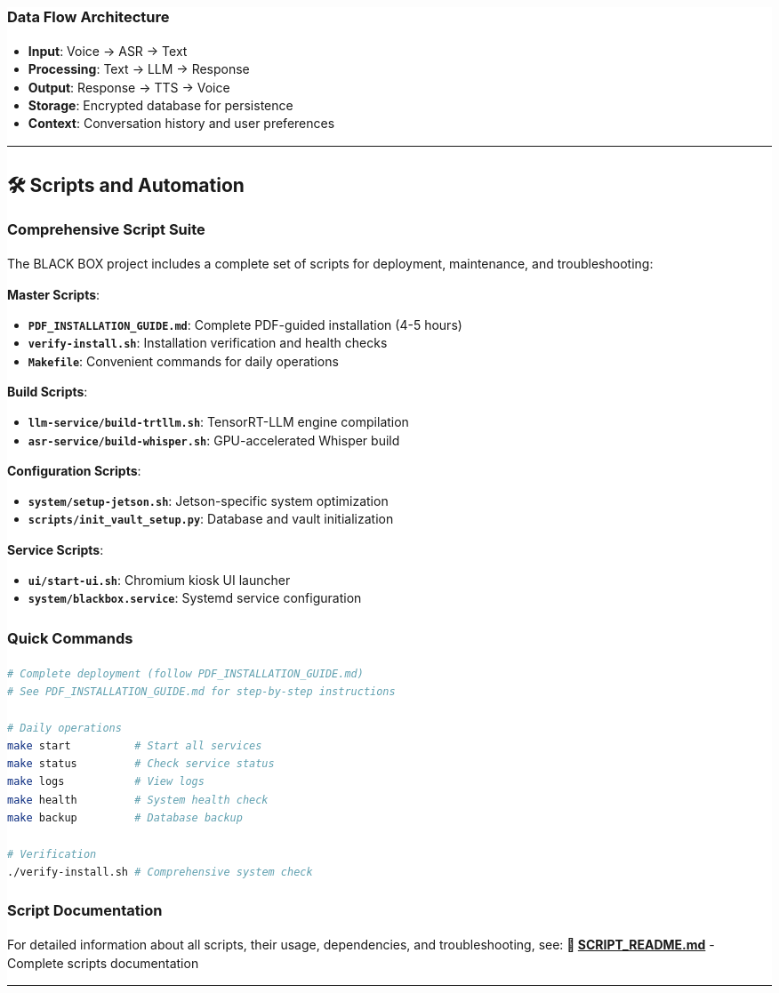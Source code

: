 ### Data Flow Architecture
- **Input**: Voice → ASR → Text
- **Processing**: Text → LLM → Response
- **Output**: Response → TTS → Voice
- **Storage**: Encrypted database for persistence
- **Context**: Conversation history and user preferences

---

## 🛠️ Scripts and Automation

### Comprehensive Script Suite

The BLACK BOX project includes a complete set of scripts for deployment, maintenance, and troubleshooting:

**Master Scripts**:
- **`PDF_INSTALLATION_GUIDE.md`**: Complete PDF-guided installation (4-5 hours)
- **`verify-install.sh`**: Installation verification and health checks
- **`Makefile`**: Convenient commands for daily operations

**Build Scripts**:
- **`llm-service/build-trtllm.sh`**: TensorRT-LLM engine compilation
- **`asr-service/build-whisper.sh`**: GPU-accelerated Whisper build

**Configuration Scripts**:
- **`system/setup-jetson.sh`**: Jetson-specific system optimization
- **`scripts/init_vault_setup.py`**: Database and vault initialization

**Service Scripts**:
- **`ui/start-ui.sh`**: Chromium kiosk UI launcher
- **`system/blackbox.service`**: Systemd service configuration

### Quick Commands

```bash
# Complete deployment (follow PDF_INSTALLATION_GUIDE.md)
# See PDF_INSTALLATION_GUIDE.md for step-by-step instructions

# Daily operations
make start          # Start all services
make status         # Check service status
make logs           # View logs
make health         # System health check
make backup         # Database backup

# Verification
./verify-install.sh # Comprehensive system check
```

### Script Documentation

For detailed information about all scripts, their usage, dependencies, and troubleshooting, see:
**📖 [SCRIPT_README.md](SCRIPT_README.md)** - Complete scripts documentation

---